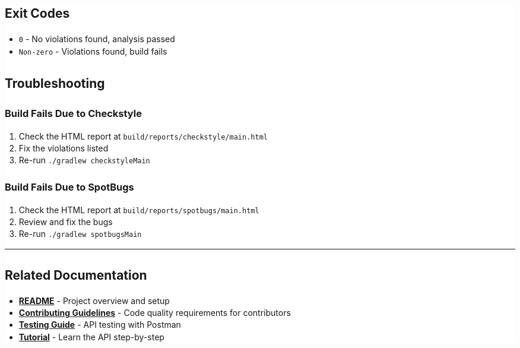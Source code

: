 ## Exit Codes

- `0` - No violations found, analysis passed
- `Non-zero` - Violations found, build fails

## Troubleshooting

### Build Fails Due to Checkstyle

1. Check the HTML report at `build/reports/checkstyle/main.html`
2. Fix the violations listed
3. Re-run `./gradlew checkstyleMain`

### Build Fails Due to SpotBugs

1. Check the HTML report at `build/reports/spotbugs/main.html`
2. Review and fix the bugs
3. Re-run `./gradlew spotbugsMain`

---

## Related Documentation

- **[README](README.md)** - Project overview and setup
- **[Contributing Guidelines](README.md#contributing)** - Code quality requirements for contributors
- **[Testing Guide](TESTING_GUIDE.md)** - API testing with Postman
- **[Tutorial](docs/tutorials/tutorial.md)** - Learn the API step-by-step
